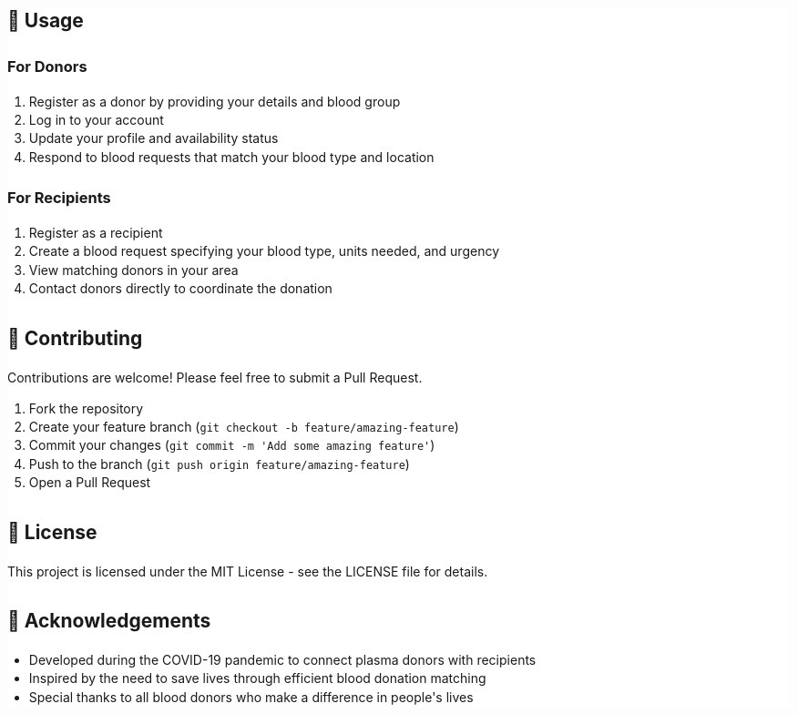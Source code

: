 ## 📱 Usage

### For Donors

1. Register as a donor by providing your details and blood group
2. Log in to your account
3. Update your profile and availability status
4. Respond to blood requests that match your blood type and location

### For Recipients

1. Register as a recipient
2. Create a blood request specifying your blood type, units needed, and urgency
3. View matching donors in your area
4. Contact donors directly to coordinate the donation

## 🤝 Contributing

Contributions are welcome! Please feel free to submit a Pull Request.

1. Fork the repository
2. Create your feature branch (`git checkout -b feature/amazing-feature`)
3. Commit your changes (`git commit -m 'Add some amazing feature'`)
4. Push to the branch (`git push origin feature/amazing-feature`)
5. Open a Pull Request

## 📄 License

This project is licensed under the MIT License - see the LICENSE file for details.

## 🙏 Acknowledgements

- Developed during the COVID-19 pandemic to connect plasma donors with recipients
- Inspired by the need to save lives through efficient blood donation matching
- Special thanks to all blood donors who make a difference in people's lives
